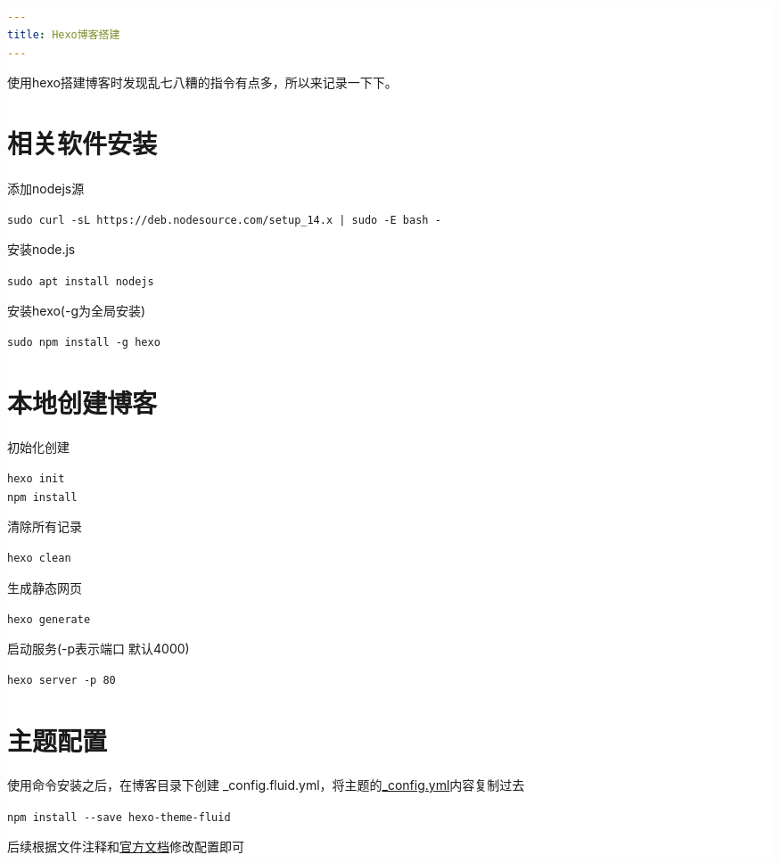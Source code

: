 ```yaml
---
title: Hexo博客搭建
---
```


使用hexo搭建博客时发现乱七八糟的指令有点多，所以来记录一下下。 



# 相关软件安装 
添加nodejs源 
```shell
sudo curl -sL https://deb.nodesource.com/setup_14.x | sudo -E bash -
```
安装node.js 
```shell
sudo apt install nodejs
```
安装hexo(-g为全局安装)
```shell
sudo npm install -g hexo
```

# 本地创建博客 
初始化创建 
```shell
hexo init
npm install
```
清除所有记录
```shell
hexo clean
```
生成静态网页
```shell
hexo generate
```
启动服务(-p表示端口 默认4000)
```shell
hexo server -p 80
```

# 主题配置

使用命令安装之后，在博客目录下创建 _config.fluid.yml，将主题的[_config.yml](https://github.com/fluid-dev/hexo-theme-fluid/blob/master/_config.yml)内容复制过去

```shell
npm install --save hexo-theme-fluid
```

后续根据文件注释和[官方文档](https://hexo.fluid-dev.com/docs/)修改配置即可

